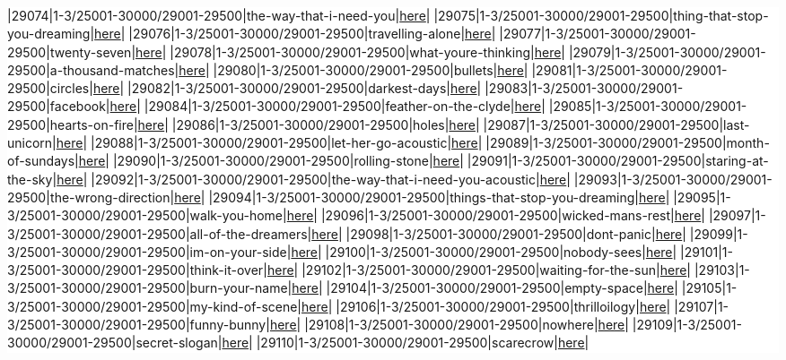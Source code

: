 |29074|1-3/25001-30000/29001-29500|the-way-that-i-need-you|[here](https://cdn.jsdelivr.net/gh/guitarchord/cc1-3/25001-30000/29001-29500/the-way-that-i-need-you.webp)|
|29075|1-3/25001-30000/29001-29500|thing-that-stop-you-dreaming|[here](https://cdn.jsdelivr.net/gh/guitarchord/cc1-3/25001-30000/29001-29500/thing-that-stop-you-dreaming.webp)|
|29076|1-3/25001-30000/29001-29500|travelling-alone|[here](https://cdn.jsdelivr.net/gh/guitarchord/cc1-3/25001-30000/29001-29500/travelling-alone.webp)|
|29077|1-3/25001-30000/29001-29500|twenty-seven|[here](https://cdn.jsdelivr.net/gh/guitarchord/cc1-3/25001-30000/29001-29500/twenty-seven.webp)|
|29078|1-3/25001-30000/29001-29500|what-youre-thinking|[here](https://cdn.jsdelivr.net/gh/guitarchord/cc1-3/25001-30000/29001-29500/what-youre-thinking.webp)|
|29079|1-3/25001-30000/29001-29500|a-thousand-matches|[here](https://cdn.jsdelivr.net/gh/guitarchord/cc1-3/25001-30000/29001-29500/a-thousand-matches.webp)|
|29080|1-3/25001-30000/29001-29500|bullets|[here](https://cdn.jsdelivr.net/gh/guitarchord/cc1-3/25001-30000/29001-29500/bullets.webp)|
|29081|1-3/25001-30000/29001-29500|circles|[here](https://cdn.jsdelivr.net/gh/guitarchord/cc1-3/25001-30000/29001-29500/circles.webp)|
|29082|1-3/25001-30000/29001-29500|darkest-days|[here](https://cdn.jsdelivr.net/gh/guitarchord/cc1-3/25001-30000/29001-29500/darkest-days.webp)|
|29083|1-3/25001-30000/29001-29500|facebook|[here](https://cdn.jsdelivr.net/gh/guitarchord/cc1-3/25001-30000/29001-29500/facebook.webp)|
|29084|1-3/25001-30000/29001-29500|feather-on-the-clyde|[here](https://cdn.jsdelivr.net/gh/guitarchord/cc1-3/25001-30000/29001-29500/feather-on-the-clyde.webp)|
|29085|1-3/25001-30000/29001-29500|hearts-on-fire|[here](https://cdn.jsdelivr.net/gh/guitarchord/cc1-3/25001-30000/29001-29500/hearts-on-fire.webp)|
|29086|1-3/25001-30000/29001-29500|holes|[here](https://cdn.jsdelivr.net/gh/guitarchord/cc1-3/25001-30000/29001-29500/holes.webp)|
|29087|1-3/25001-30000/29001-29500|last-unicorn|[here](https://cdn.jsdelivr.net/gh/guitarchord/cc1-3/25001-30000/29001-29500/last-unicorn.webp)|
|29088|1-3/25001-30000/29001-29500|let-her-go-acoustic|[here](https://cdn.jsdelivr.net/gh/guitarchord/cc1-3/25001-30000/29001-29500/let-her-go-acoustic.webp)|
|29089|1-3/25001-30000/29001-29500|month-of-sundays|[here](https://cdn.jsdelivr.net/gh/guitarchord/cc1-3/25001-30000/29001-29500/month-of-sundays.webp)|
|29090|1-3/25001-30000/29001-29500|rolling-stone|[here](https://cdn.jsdelivr.net/gh/guitarchord/cc1-3/25001-30000/29001-29500/rolling-stone.webp)|
|29091|1-3/25001-30000/29001-29500|staring-at-the-sky|[here](https://cdn.jsdelivr.net/gh/guitarchord/cc1-3/25001-30000/29001-29500/staring-at-the-sky.webp)|
|29092|1-3/25001-30000/29001-29500|the-way-that-i-need-you-acoustic|[here](https://cdn.jsdelivr.net/gh/guitarchord/cc1-3/25001-30000/29001-29500/the-way-that-i-need-you-acoustic.webp)|
|29093|1-3/25001-30000/29001-29500|the-wrong-direction|[here](https://cdn.jsdelivr.net/gh/guitarchord/cc1-3/25001-30000/29001-29500/the-wrong-direction.webp)|
|29094|1-3/25001-30000/29001-29500|things-that-stop-you-dreaming|[here](https://cdn.jsdelivr.net/gh/guitarchord/cc1-3/25001-30000/29001-29500/things-that-stop-you-dreaming.webp)|
|29095|1-3/25001-30000/29001-29500|walk-you-home|[here](https://cdn.jsdelivr.net/gh/guitarchord/cc1-3/25001-30000/29001-29500/walk-you-home.webp)|
|29096|1-3/25001-30000/29001-29500|wicked-mans-rest|[here](https://cdn.jsdelivr.net/gh/guitarchord/cc1-3/25001-30000/29001-29500/wicked-mans-rest.webp)|
|29097|1-3/25001-30000/29001-29500|all-of-the-dreamers|[here](https://cdn.jsdelivr.net/gh/guitarchord/cc1-3/25001-30000/29001-29500/all-of-the-dreamers.webp)|
|29098|1-3/25001-30000/29001-29500|dont-panic|[here](https://cdn.jsdelivr.net/gh/guitarchord/cc1-3/25001-30000/29001-29500/dont-panic.webp)|
|29099|1-3/25001-30000/29001-29500|im-on-your-side|[here](https://cdn.jsdelivr.net/gh/guitarchord/cc1-3/25001-30000/29001-29500/im-on-your-side.webp)|
|29100|1-3/25001-30000/29001-29500|nobody-sees|[here](https://cdn.jsdelivr.net/gh/guitarchord/cc1-3/25001-30000/29001-29500/nobody-sees.webp)|
|29101|1-3/25001-30000/29001-29500|think-it-over|[here](https://cdn.jsdelivr.net/gh/guitarchord/cc1-3/25001-30000/29001-29500/think-it-over.webp)|
|29102|1-3/25001-30000/29001-29500|waiting-for-the-sun|[here](https://cdn.jsdelivr.net/gh/guitarchord/cc1-3/25001-30000/29001-29500/waiting-for-the-sun.webp)|
|29103|1-3/25001-30000/29001-29500|burn-your-name|[here](https://cdn.jsdelivr.net/gh/guitarchord/cc1-3/25001-30000/29001-29500/burn-your-name.webp)|
|29104|1-3/25001-30000/29001-29500|empty-space|[here](https://cdn.jsdelivr.net/gh/guitarchord/cc1-3/25001-30000/29001-29500/empty-space.webp)|
|29105|1-3/25001-30000/29001-29500|my-kind-of-scene|[here](https://cdn.jsdelivr.net/gh/guitarchord/cc1-3/25001-30000/29001-29500/my-kind-of-scene.webp)|
|29106|1-3/25001-30000/29001-29500|thrilloilogy|[here](https://cdn.jsdelivr.net/gh/guitarchord/cc1-3/25001-30000/29001-29500/thrilloilogy.webp)|
|29107|1-3/25001-30000/29001-29500|funny-bunny|[here](https://cdn.jsdelivr.net/gh/guitarchord/cc1-3/25001-30000/29001-29500/funny-bunny.webp)|
|29108|1-3/25001-30000/29001-29500|nowhere|[here](https://cdn.jsdelivr.net/gh/guitarchord/cc1-3/25001-30000/29001-29500/nowhere.webp)|
|29109|1-3/25001-30000/29001-29500|secret-slogan|[here](https://cdn.jsdelivr.net/gh/guitarchord/cc1-3/25001-30000/29001-29500/secret-slogan.webp)|
|29110|1-3/25001-30000/29001-29500|scarecrow|[here](https://cdn.jsdelivr.net/gh/guitarchord/cc1-3/25001-30000/29001-29500/scarecrow.webp)|